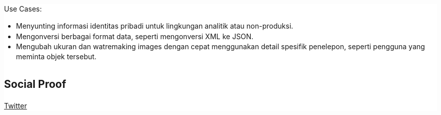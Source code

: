 Use Cases: 
- Menyunting informasi identitas pribadi untuk lingkungan analitik atau non-produksi.
- Mengonversi berbagai format data, seperti mengonversi XML ke JSON.
- Mengubah ukuran dan watremaking images dengan cepat menggunakan detail spesifik penelepon, seperti pengguna yang meminta objek tersebut.

## Social Proof
[Twitter](https://twitter.com/tiaradwim1306/status/1746788670064185570)



